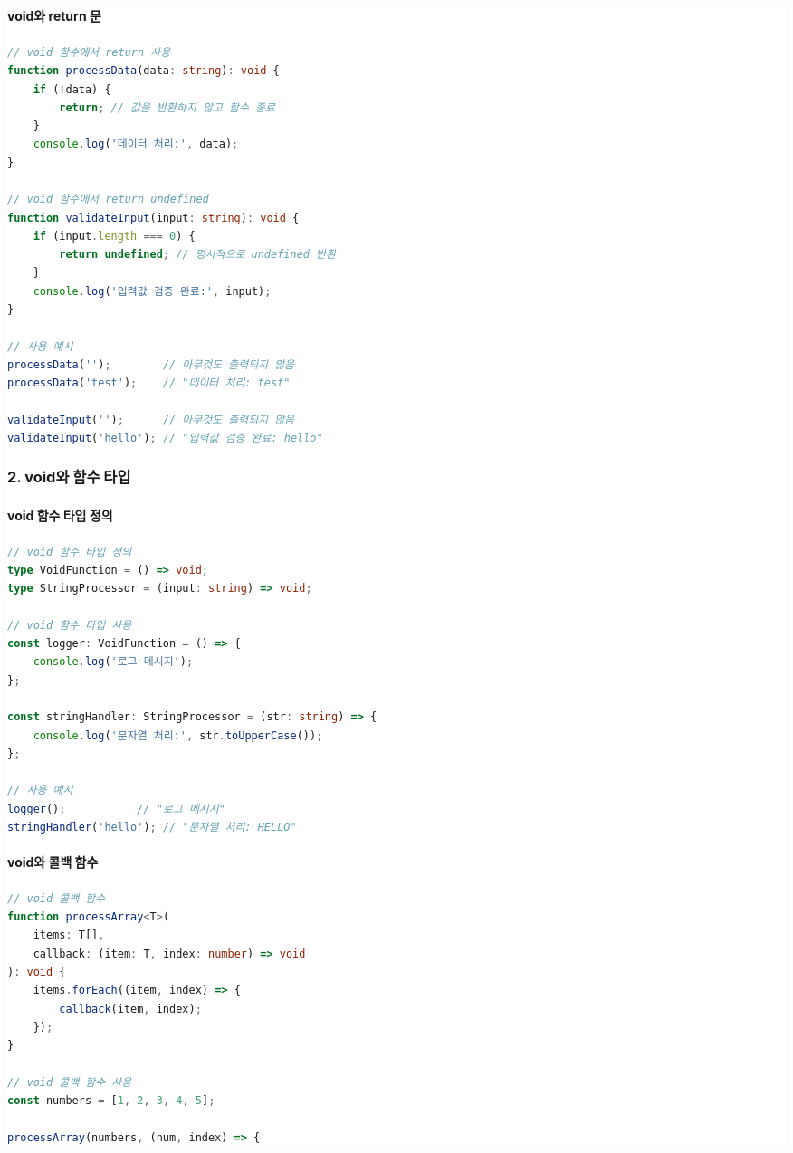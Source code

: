 #### void와 return 문
```typescript
// void 함수에서 return 사용
function processData(data: string): void {
    if (!data) {
        return; // 값을 반환하지 않고 함수 종료
    }
    console.log('데이터 처리:', data);
}

// void 함수에서 return undefined
function validateInput(input: string): void {
    if (input.length === 0) {
        return undefined; // 명시적으로 undefined 반환
    }
    console.log('입력값 검증 완료:', input);
}

// 사용 예시
processData('');        // 아무것도 출력되지 않음
processData('test');    // "데이터 처리: test"

validateInput('');      // 아무것도 출력되지 않음
validateInput('hello'); // "입력값 검증 완료: hello"
```

### 2. void와 함수 타입

#### void 함수 타입 정의
```typescript
// void 함수 타입 정의
type VoidFunction = () => void;
type StringProcessor = (input: string) => void;

// void 함수 타입 사용
const logger: VoidFunction = () => {
    console.log('로그 메시지');
};

const stringHandler: StringProcessor = (str: string) => {
    console.log('문자열 처리:', str.toUpperCase());
};

// 사용 예시
logger();           // "로그 메시지"
stringHandler('hello'); // "문자열 처리: HELLO"
```

#### void와 콜백 함수
```typescript
// void 콜백 함수
function processArray<T>(
    items: T[],
    callback: (item: T, index: number) => void
): void {
    items.forEach((item, index) => {
        callback(item, index);
    });
}

// void 콜백 함수 사용
const numbers = [1, 2, 3, 4, 5];

processArray(numbers, (num, index) => {
```
